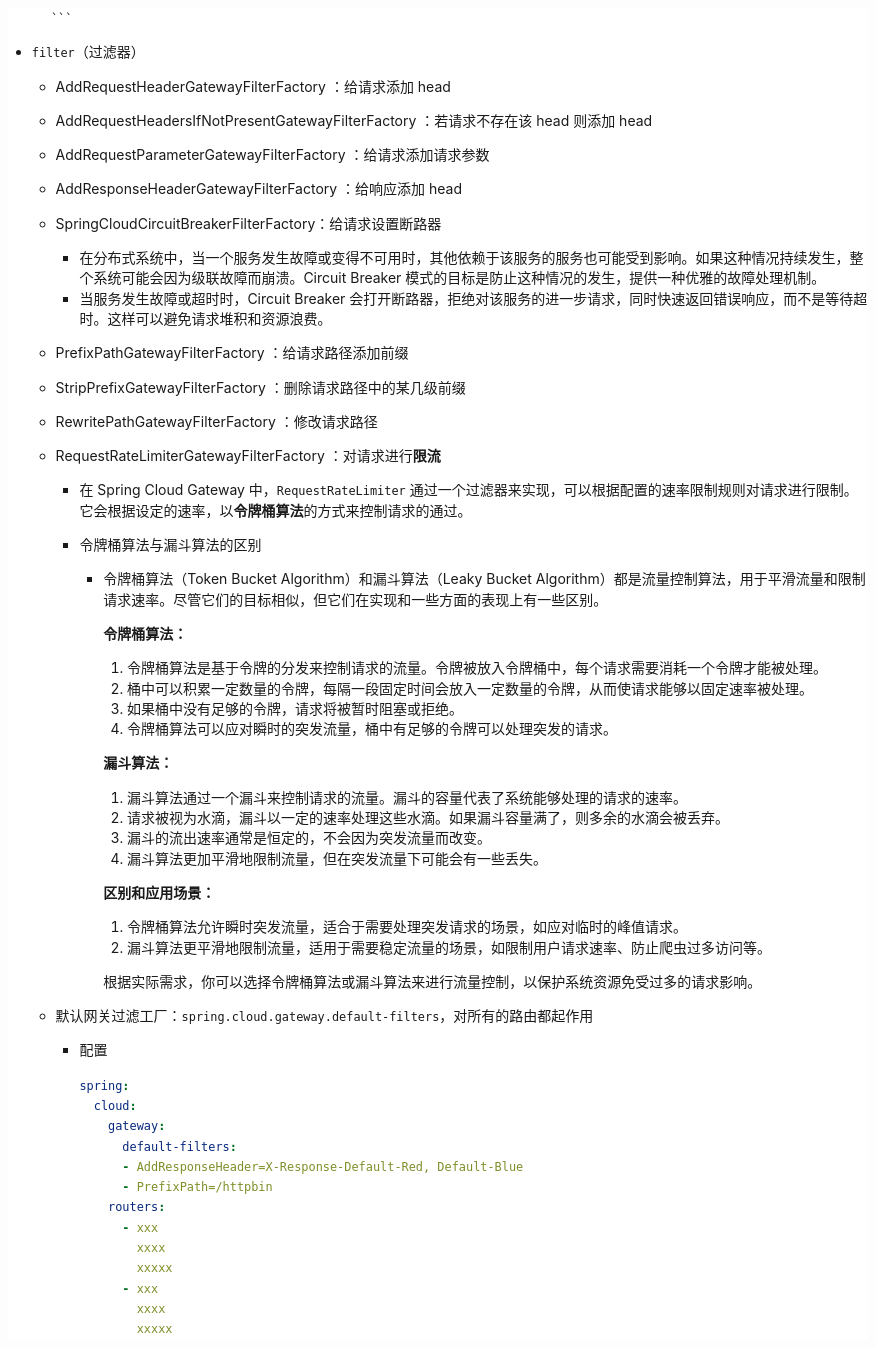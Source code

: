           ```

  - `filter`（过滤器）

    - AddRequestHeaderGatewayFilterFactory ：给请求添加 head

    - AddRequestHeadersIfNotPresentGatewayFilterFactory ：若请求不存在该 head 则添加 head

    - AddRequestParameterGatewayFilterFactory ：给请求添加请求参数

    - AddResponseHeaderGatewayFilterFactory ：给响应添加 head

    - SpringCloudCircuitBreakerFilterFactory：给请求设置断路器

      - 在分布式系统中，当一个服务发生故障或变得不可用时，其他依赖于该服务的服务也可能受到影响。如果这种情况持续发生，整个系统可能会因为级联故障而崩溃。Circuit Breaker 模式的目标是防止这种情况的发生，提供一种优雅的故障处理机制。
      - 当服务发生故障或超时时，Circuit Breaker 会打开断路器，拒绝对该服务的进一步请求，同时快速返回错误响应，而不是等待超时。这样可以避免请求堆积和资源浪费。

    - PrefixPathGatewayFilterFactory ：给请求路径添加前缀

    - StripPrefixGatewayFilterFactory ：删除请求路径中的某几级前缀

    - RewritePathGatewayFilterFactory ：修改请求路径

    - RequestRateLimiterGatewayFilterFactory ：对请求进行**限流**

      - 在 Spring Cloud Gateway 中，`RequestRateLimiter` 通过一个过滤器来实现，可以根据配置的速率限制规则对请求进行限制。它会根据设定的速率，以**令牌桶算法**的方式来控制请求的通过。

      - 令牌桶算法与漏斗算法的区别

        - 令牌桶算法（Token Bucket Algorithm）和漏斗算法（Leaky Bucket Algorithm）都是流量控制算法，用于平滑流量和限制请求速率。尽管它们的目标相似，但它们在实现和一些方面的表现上有一些区别。

          **令牌桶算法：**

          1. 令牌桶算法是基于令牌的分发来控制请求的流量。令牌被放入令牌桶中，每个请求需要消耗一个令牌才能被处理。
          2. 桶中可以积累一定数量的令牌，每隔一段固定时间会放入一定数量的令牌，从而使请求能够以固定速率被处理。
          3. 如果桶中没有足够的令牌，请求将被暂时阻塞或拒绝。
          4. 令牌桶算法可以应对瞬时的突发流量，桶中有足够的令牌可以处理突发的请求。

          **漏斗算法：**

          1. 漏斗算法通过一个漏斗来控制请求的流量。漏斗的容量代表了系统能够处理的请求的速率。
          2. 请求被视为水滴，漏斗以一定的速率处理这些水滴。如果漏斗容量满了，则多余的水滴会被丢弃。
          3. 漏斗的流出速率通常是恒定的，不会因为突发流量而改变。
          4. 漏斗算法更加平滑地限制流量，但在突发流量下可能会有一些丢失。

          **区别和应用场景：**

          1. 令牌桶算法允许瞬时突发流量，适合于需要处理突发请求的场景，如应对临时的峰值请求。
          2. 漏斗算法更平滑地限制流量，适用于需要稳定流量的场景，如限制用户请求速率、防止爬虫过多访问等。

          根据实际需求，你可以选择令牌桶算法或漏斗算法来进行流量控制，以保护系统资源免受过多的请求影响。

    - 默认网关过滤工厂：`spring.cloud.gateway.default-filters`，对所有的路由都起作用

      - 配置

        ```yaml
        spring:
          cloud:
            gateway:
              default-filters:
              - AddResponseHeader=X-Response-Default-Red, Default-Blue
              - PrefixPath=/httpbin
            routers:
              - xxx
                xxxx
                xxxxx
              - xxx
                xxxx
                xxxxx 
        ```
